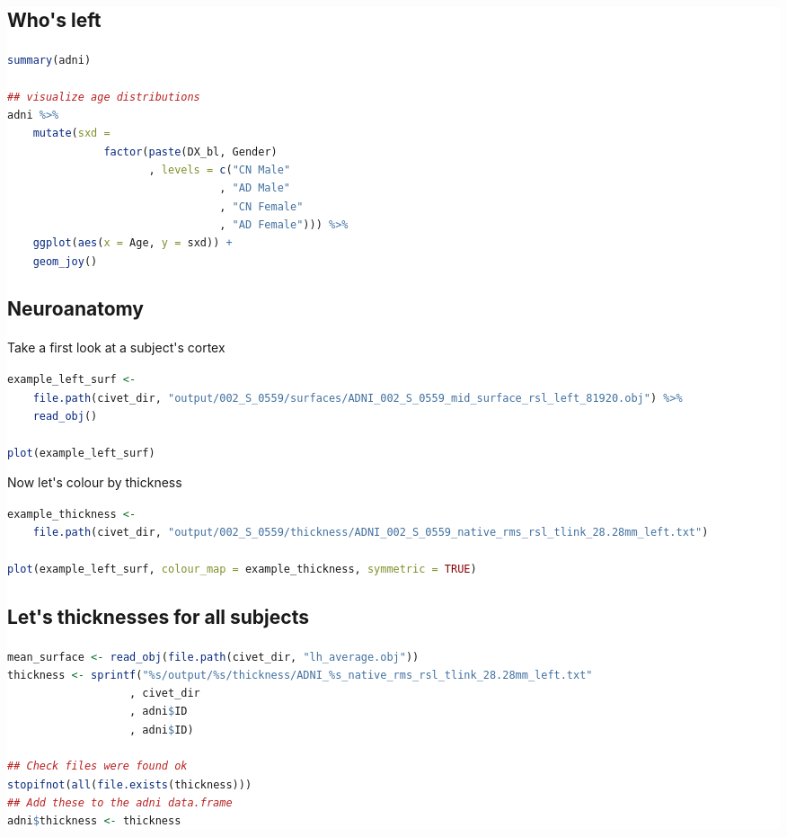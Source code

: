 Who's left
----------

``` r
summary(adni)

## visualize age distributions
adni %>%
    mutate(sxd =
               factor(paste(DX_bl, Gender)
                      , levels = c("CN Male"
                                 , "AD Male"
                                 , "CN Female"
                                 , "AD Female"))) %>%
    ggplot(aes(x = Age, y = sxd)) +
    geom_joy()
```

Neuroanatomy
------------

Take a first look at a subject's cortex

``` r
example_left_surf <-
    file.path(civet_dir, "output/002_S_0559/surfaces/ADNI_002_S_0559_mid_surface_rsl_left_81920.obj") %>%
    read_obj()

plot(example_left_surf)
```

Now let's colour by thickness

``` r
example_thickness <-
    file.path(civet_dir, "output/002_S_0559/thickness/ADNI_002_S_0559_native_rms_rsl_tlink_28.28mm_left.txt")

plot(example_left_surf, colour_map = example_thickness, symmetric = TRUE)
```

Let's thicknesses for all subjects
----------------------------------

``` r
mean_surface <- read_obj(file.path(civet_dir, "lh_average.obj"))
thickness <- sprintf("%s/output/%s/thickness/ADNI_%s_native_rms_rsl_tlink_28.28mm_left.txt"
                   , civet_dir
                   , adni$ID
                   , adni$ID)

## Check files were found ok
stopifnot(all(file.exists(thickness)))
## Add these to the adni data.frame
adni$thickness <- thickness
```
